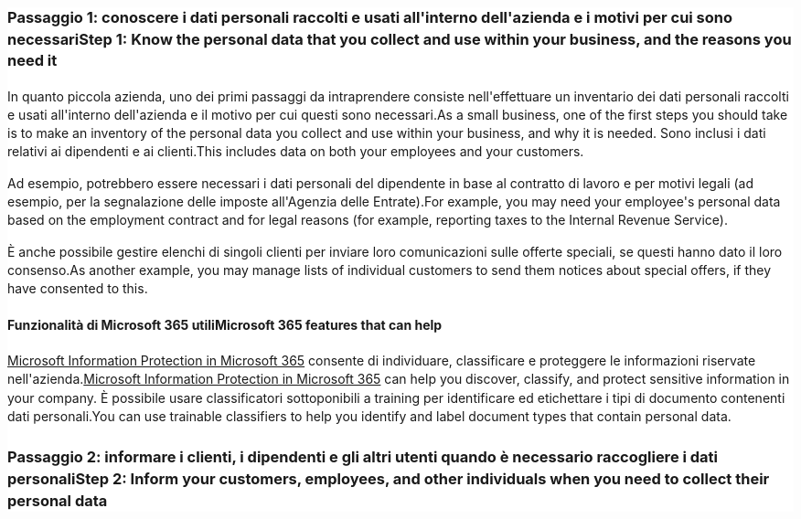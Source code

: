 
### <a name="step-1-know-the-personal-data-that-you-collect-and-use-within-your-business-and-the-reasons-you-need-it"></a><span data-ttu-id="714ef-160">Passaggio 1: conoscere i dati personali raccolti e usati all'interno dell'azienda e i motivi per cui sono necessari</span><span class="sxs-lookup"><span data-stu-id="714ef-160">Step 1: Know the personal data that you collect and use within your business, and the reasons you need it</span></span>

<span data-ttu-id="714ef-161">In quanto piccola azienda, uno dei primi passaggi da intraprendere consiste nell'effettuare un inventario dei dati personali raccolti e usati all'interno dell'azienda e il motivo per cui questi sono necessari.</span><span class="sxs-lookup"><span data-stu-id="714ef-161">As a small business, one of the first steps you should take is to make an inventory of the personal data you collect and use within your business, and why it is needed.</span></span> <span data-ttu-id="714ef-162">Sono inclusi i dati relativi ai dipendenti e ai clienti.</span><span class="sxs-lookup"><span data-stu-id="714ef-162">This includes data on both your employees and your customers.</span></span>

<span data-ttu-id="714ef-163">Ad esempio, potrebbero essere necessari i dati personali del dipendente in base al contratto di lavoro e per motivi legali (ad esempio, per la segnalazione delle imposte all'Agenzia delle Entrate).</span><span class="sxs-lookup"><span data-stu-id="714ef-163">For example, you may need your employee's personal data based on the employment contract and for legal reasons (for example, reporting taxes to the Internal Revenue Service).</span></span>

<span data-ttu-id="714ef-164">È anche possibile gestire elenchi di singoli clienti per inviare loro comunicazioni sulle offerte speciali, se questi hanno dato il loro consenso.</span><span class="sxs-lookup"><span data-stu-id="714ef-164">As another example, you may manage lists of individual customers to send them notices about special offers, if they have consented to this.</span></span>

#### <a name="microsoft-365-features-that-can-help"></a><span data-ttu-id="714ef-165">Funzionalità di Microsoft 365 utili</span><span class="sxs-lookup"><span data-stu-id="714ef-165">Microsoft 365 features that can help</span></span>
<span data-ttu-id="714ef-166">[Microsoft Information Protection in Microsoft 365](/microsoft-365/compliance/information-protection) consente di individuare, classificare e proteggere le informazioni riservate nell'azienda.</span><span class="sxs-lookup"><span data-stu-id="714ef-166">[Microsoft Information Protection in Microsoft 365](/microsoft-365/compliance/information-protection) can help you discover, classify, and protect sensitive information in your company.</span></span> <span data-ttu-id="714ef-167">È possibile usare classificatori sottoponibili a training per identificare ed etichettare i tipi di documento contenenti dati personali.</span><span class="sxs-lookup"><span data-stu-id="714ef-167">You can use trainable classifiers to help you identify and label document types that contain personal data.</span></span> 

### <a name="step-2-inform-your-customers-employees-and-other-individuals-when-you-need-to-collect-their-personal-data"></a><span data-ttu-id="714ef-168">Passaggio 2: informare i clienti, i dipendenti e gli altri utenti quando è necessario raccogliere i dati personali</span><span class="sxs-lookup"><span data-stu-id="714ef-168">Step 2: Inform your customers, employees, and other individuals when you need to collect their personal data</span></span>
